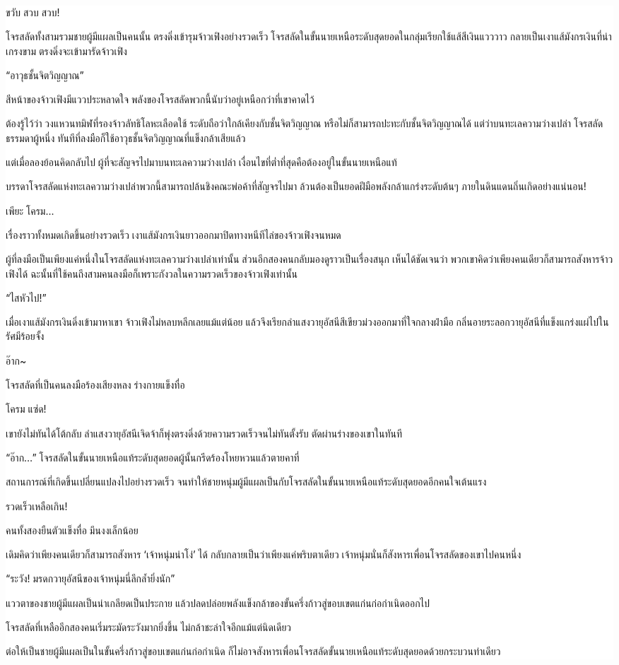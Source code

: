 ขวับ สวบ สวบ!

โจรสลัดทั้งสามรวมชายผู้มีแผลเป็นคนนั้น ตรงดิ่งเข้ารุมจ้าวเฟิงอย่างรวดเร็ว โจรสลัดในขั้นนายเหนือระดับสุดยอดในกลุ่มเรียกใช้แส้สีเงินแวววาว กลายเป็นเงาแส้มังกรเงินที่น่าเกรงขาม ตรงดิ่งจะเข้ามารัดจ้าวเฟิง

“อาวุธชั้นจิตวิญญาณ”

สีหน้าของจ้าวเฟิงมีแววประหลาดใจ พลังของโจรสลัดพวกนี้นับว่าอยู่เหนือกว่าที่เขาคาดไว้

ต้องรู้ไว้ว่า วงแหวนทมิฬที่รองจ้าวลัทธิโลหะเลือดใช้ ระดับถือว่าใกล้เคียงกับชั้นจิตวิญญาณ หรือไม่ก็สามารถปะทะกับชั้นจิตวิญญาณได้ แต่ว่าบนทะเลความว่างเปล่า โจรสลัดธรรมดาผู้หนึ่ง ทันทีที่ลงมือก็ใช้อาวุธชั้นจิตวิญญาณที่แข็งกล้าเสียแล้ว

แต่เมื่อลองย้อนคิดกลับไป ผู้ที่จะสัญจรไปมาบนทะเลความว่างเปล่า เงื่อนไขที่ต่ำที่สุดคือต้องอยู่ในขั้นนายเหนือแท้

บรรดาโจรสลัดแห่งทะเลความว่างเปล่าพวกนี้สามารถปล้นชิงคณะพ่อค้าที่สัญจรไปมา ล้วนต้องเป็นยอดฝีมือพลังกล้าแกร่งระดับต้นๆ ภายในดินแดนถิ่นเกิดอย่างแน่นอน!

เพียะ โครม...

เรื่องราวทั้งหมดเกิดขึ้นอย่างรวดเร็ว เงาแส้มังกรเงินยาวออกมาปิดทางหนีทีไล่ของจ้าวเฟิงจนหมด

ผู้ที่ลงมือเป็นเพียงแค่หนึ่งในโจรสลัดแห่งทะเลความว่างเปล่าเท่านั้น ส่วนอีกสองคนกลับมองดูราวเป็นเรื่องสนุก เห็นได้ชัดเจนว่า พวกเขาคิดว่าเพียงคนเดียวก็สามารถสังหารจ้าวเฟิงได้ ฉะนั้นที่ใช้คนถึงสามคนลงมือก็เพราะกังวลในความรวดเร็วของจ้าวเฟิงเท่านั้น

“ไสหัวไป!”

เมื่อเงาแส้มังกรเงินดิ่งเข้ามาหาเขา จ้าวเฟิงไม่หลบหลีกเลยแม้แต่น้อย แล้วจึงเรียกลำแสงวายุอัสนีสีเขียวม่วงออกมาที่ใจกลางฝ่ามือ กลิ่นอายระลอกวายุอัสนีที่แข็งแกร่งแผ่ไปในรัศมีร้อยจั้ง

อ๊าก~

โจรสลัดที่เป็นคนลงมือร้องเสียงหลง ร่างกายแข็งทื่อ

โครม แซ่ด!

เขายังไม่ทันได้โต้กลับ ลำแสงวายุอัสนีเจิดจ้าก็พุ่งตรงดิ่งด้วยความรวดเร็วจนไม่ทันตั้งรับ ตัดผ่านร่างของเขาในทันที

“อ๊าก…” โจรสลัดในขั้นนายเหนือแท้ระดับสุดยอดผู้นั้นกรีดร้องโหยหวนแล้วตายคาที่

สถานการณ์ที่เกิดขึ้นเปลี่ยนแปลงไปอย่างรวดเร็ว จนทำให้ชายหนุ่มผู้มีแผลเป็นกับโจรสลัดในขั้นนายเหนือแท้ระดับสุดยอดอีกคนใจเต้นแรง

รวดเร็วเหลือเกิน!

คนทั้งสองยืนตัวแข็งทื่อ มึนงงเล็กน้อย

เดิมคิดว่าเพียงคนเดียวก็สามารถสังหาร ‘เจ้าหนุ่มน่าโง่’ ได้ กลับกลายเป็นว่าเพียงแค่พริบตาเดียว เจ้าหนุ่มนั่นก็สังหารเพื่อนโจรสลัดของเขาไปคนหนึ่ง

“ระวัง! มรดกวายุอัสนีของเจ้าหนุ่มนี่ลึกล้ำยิ่งนัก”

แววตาของชายผู้มีแผลเป็นน่าเกลียดเป็นประกาย แล้วปลดปล่อยพลังแข็งกล้าของขั้นครึ่งก้าวสู่ขอบเขตแก่นก่อกำเนิดออกไป

โจรสลัดที่เหลืออีกสองคนเริ่มระมัดระวังมากยิ่งขึ้น ไม่กล้าชะล่าใจอีกแม้แต่นิดเดียว

ต่อให้เป็นชายผู้มีแผลเป็นในขั้นครึ่งก้าวสู่ขอบเขตแก่นก่อกำเนิด ก็ไม่อาจสังหารเพื่อนโจรสลัดขั้นนายเหนือแท้ระดับสุดยอดด้วยกระบวนท่าเดียว
